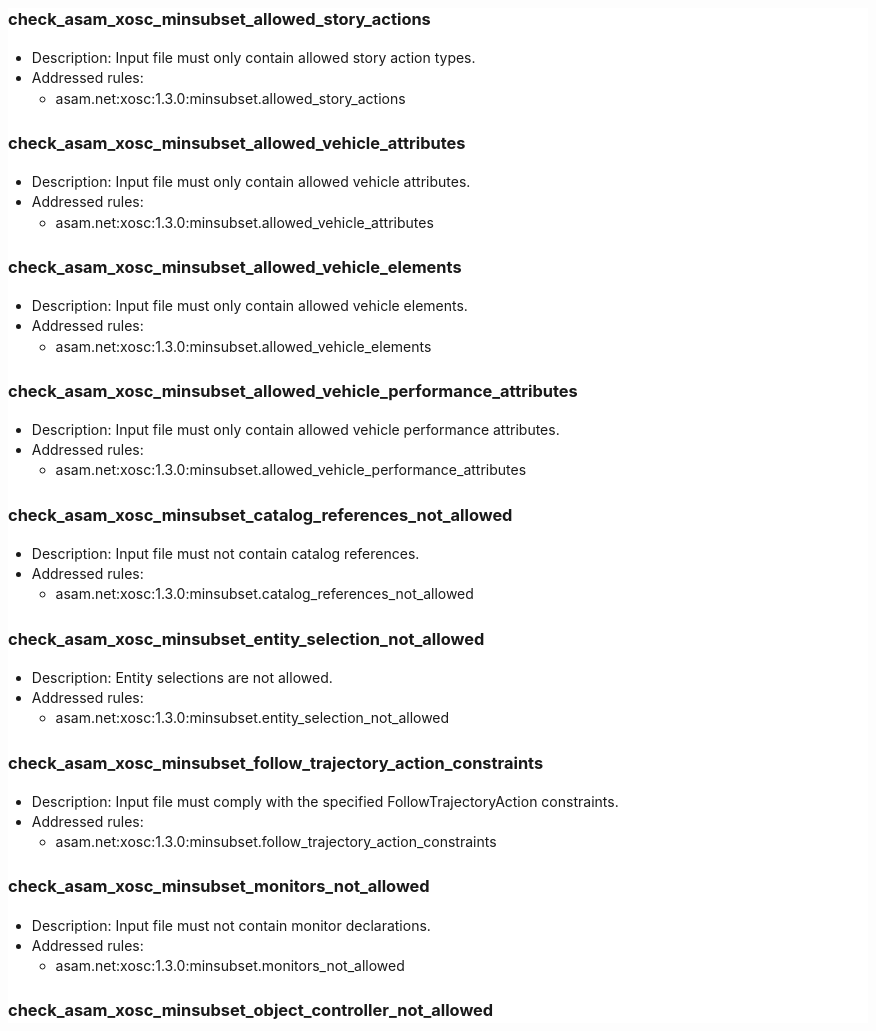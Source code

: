 ### check_asam_xosc_minsubset_allowed_story_actions

* Description: Input file must only contain allowed story action types.
* Addressed rules:
  * asam.net:xosc:1.3.0:minsubset.allowed_story_actions

### check_asam_xosc_minsubset_allowed_vehicle_attributes

* Description: Input file must only contain allowed vehicle attributes.
* Addressed rules:
  * asam.net:xosc:1.3.0:minsubset.allowed_vehicle_attributes

### check_asam_xosc_minsubset_allowed_vehicle_elements

* Description: Input file must only contain allowed vehicle elements.
* Addressed rules:
  * asam.net:xosc:1.3.0:minsubset.allowed_vehicle_elements

### check_asam_xosc_minsubset_allowed_vehicle_performance_attributes

* Description: Input file must only contain allowed vehicle performance attributes.
* Addressed rules:
  * asam.net:xosc:1.3.0:minsubset.allowed_vehicle_performance_attributes

### check_asam_xosc_minsubset_catalog_references_not_allowed

* Description: Input file must not contain catalog references.
* Addressed rules:
  * asam.net:xosc:1.3.0:minsubset.catalog_references_not_allowed

### check_asam_xosc_minsubset_entity_selection_not_allowed

* Description: Entity selections are not allowed.
* Addressed rules:
  * asam.net:xosc:1.3.0:minsubset.entity_selection_not_allowed

### check_asam_xosc_minsubset_follow_trajectory_action_constraints

* Description: Input file must comply with the specified FollowTrajectoryAction constraints.
* Addressed rules:
  * asam.net:xosc:1.3.0:minsubset.follow_trajectory_action_constraints

### check_asam_xosc_minsubset_monitors_not_allowed

* Description: Input file must not contain monitor declarations.
* Addressed rules:
  * asam.net:xosc:1.3.0:minsubset.monitors_not_allowed

### check_asam_xosc_minsubset_object_controller_not_allowed
